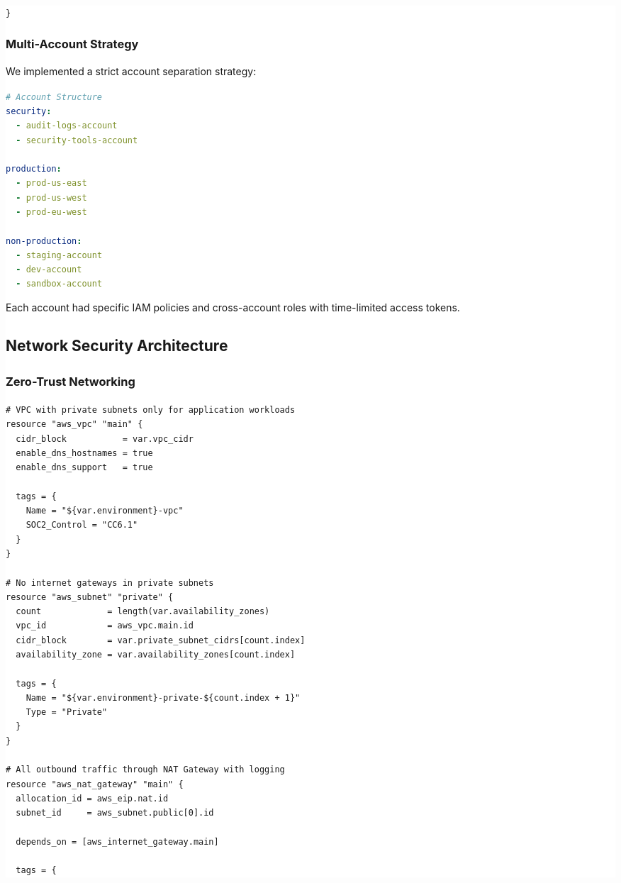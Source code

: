```hcl
}
```

### Multi-Account Strategy

We implemented a strict account separation strategy:

```yaml
# Account Structure
security:
  - audit-logs-account
  - security-tools-account
  
production:
  - prod-us-east
  - prod-us-west  
  - prod-eu-west
  
non-production:
  - staging-account
  - dev-account
  - sandbox-account
```

Each account had specific IAM policies and cross-account roles with time-limited access tokens.

## Network Security Architecture

### Zero-Trust Networking

```hcl
# VPC with private subnets only for application workloads
resource "aws_vpc" "main" {
  cidr_block           = var.vpc_cidr
  enable_dns_hostnames = true
  enable_dns_support   = true
  
  tags = {
    Name = "${var.environment}-vpc"
    SOC2_Control = "CC6.1"
  }
}

# No internet gateways in private subnets
resource "aws_subnet" "private" {
  count             = length(var.availability_zones)
  vpc_id            = aws_vpc.main.id
  cidr_block        = var.private_subnet_cidrs[count.index]
  availability_zone = var.availability_zones[count.index]
  
  tags = {
    Name = "${var.environment}-private-${count.index + 1}"
    Type = "Private"
  }
}

# All outbound traffic through NAT Gateway with logging
resource "aws_nat_gateway" "main" {
  allocation_id = aws_eip.nat.id
  subnet_id     = aws_subnet.public[0].id
  
  depends_on = [aws_internet_gateway.main]
  
  tags = {
```